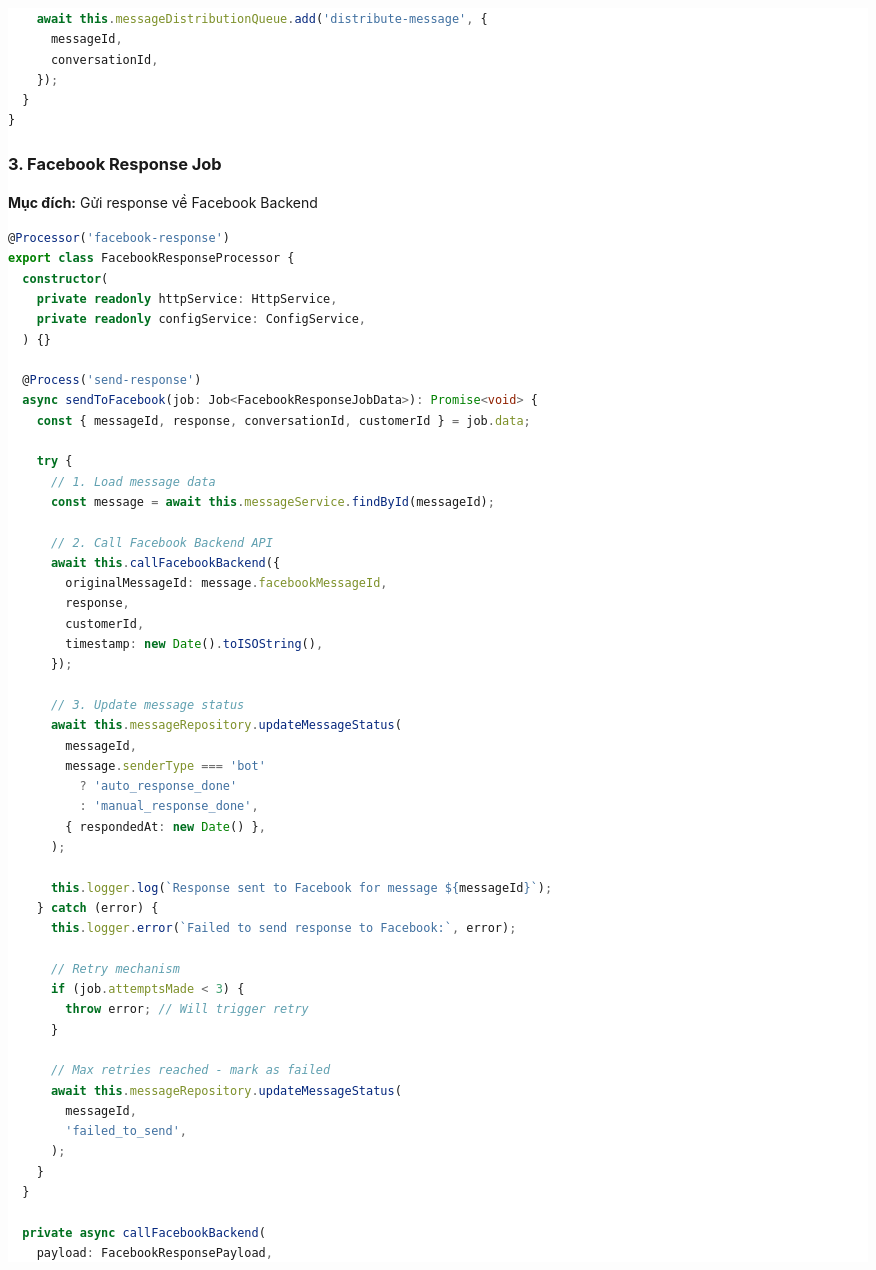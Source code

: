 ```typescript
    await this.messageDistributionQueue.add('distribute-message', {
      messageId,
      conversationId,
    });
  }
}
```

### 3. Facebook Response Job

**Mục đích:** Gửi response về Facebook Backend

```typescript
@Processor('facebook-response')
export class FacebookResponseProcessor {
  constructor(
    private readonly httpService: HttpService,
    private readonly configService: ConfigService,
  ) {}

  @Process('send-response')
  async sendToFacebook(job: Job<FacebookResponseJobData>): Promise<void> {
    const { messageId, response, conversationId, customerId } = job.data;

    try {
      // 1. Load message data
      const message = await this.messageService.findById(messageId);

      // 2. Call Facebook Backend API
      await this.callFacebookBackend({
        originalMessageId: message.facebookMessageId,
        response,
        customerId,
        timestamp: new Date().toISOString(),
      });

      // 3. Update message status
      await this.messageRepository.updateMessageStatus(
        messageId,
        message.senderType === 'bot'
          ? 'auto_response_done'
          : 'manual_response_done',
        { respondedAt: new Date() },
      );

      this.logger.log(`Response sent to Facebook for message ${messageId}`);
    } catch (error) {
      this.logger.error(`Failed to send response to Facebook:`, error);

      // Retry mechanism
      if (job.attemptsMade < 3) {
        throw error; // Will trigger retry
      }

      // Max retries reached - mark as failed
      await this.messageRepository.updateMessageStatus(
        messageId,
        'failed_to_send',
      );
    }
  }

  private async callFacebookBackend(
    payload: FacebookResponsePayload,
```